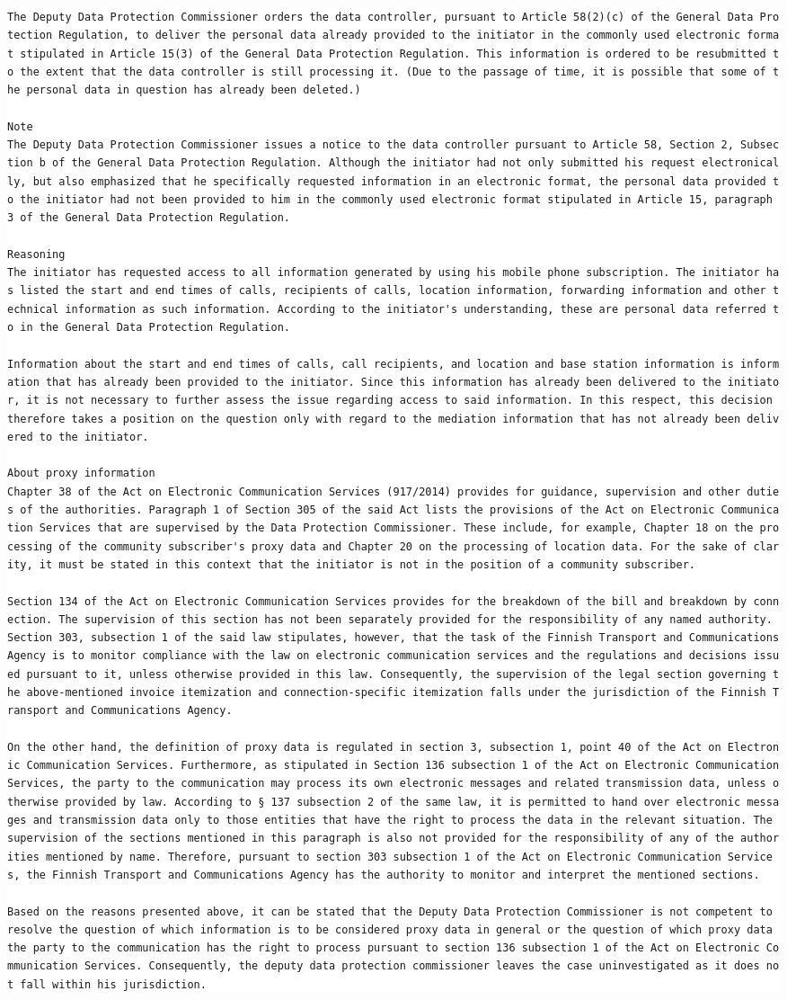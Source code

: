 ```
The Deputy Data Protection Commissioner orders the data controller, pursuant to Article 58(2)(c) of the General Data Protection Regulation, to deliver the personal data already provided to the initiator in the commonly used electronic format stipulated in Article 15(3) of the General Data Protection Regulation. This information is ordered to be resubmitted to the extent that the data controller is still processing it. (Due to the passage of time, it is possible that some of the personal data in question has already been deleted.)

Note
The Deputy Data Protection Commissioner issues a notice to the data controller pursuant to Article 58, Section 2, Subsection b of the General Data Protection Regulation. Although the initiator had not only submitted his request electronically, but also emphasized that he specifically requested information in an electronic format, the personal data provided to the initiator had not been provided to him in the commonly used electronic format stipulated in Article 15, paragraph 3 of the General Data Protection Regulation.

Reasoning
The initiator has requested access to all information generated by using his mobile phone subscription. The initiator has listed the start and end times of calls, recipients of calls, location information, forwarding information and other technical information as such information. According to the initiator's understanding, these are personal data referred to in the General Data Protection Regulation.

Information about the start and end times of calls, call recipients, and location and base station information is information that has already been provided to the initiator. Since this information has already been delivered to the initiator, it is not necessary to further assess the issue regarding access to said information. In this respect, this decision therefore takes a position on the question only with regard to the mediation information that has not already been delivered to the initiator.

About proxy information
Chapter 38 of the Act on Electronic Communication Services (917/2014) provides for guidance, supervision and other duties of the authorities. Paragraph 1 of Section 305 of the said Act lists the provisions of the Act on Electronic Communication Services that are supervised by the Data Protection Commissioner. These include, for example, Chapter 18 on the processing of the community subscriber's proxy data and Chapter 20 on the processing of location data. For the sake of clarity, it must be stated in this context that the initiator is not in the position of a community subscriber.

Section 134 of the Act on Electronic Communication Services provides for the breakdown of the bill and breakdown by connection. The supervision of this section has not been separately provided for the responsibility of any named authority. Section 303, subsection 1 of the said law stipulates, however, that the task of the Finnish Transport and Communications Agency is to monitor compliance with the law on electronic communication services and the regulations and decisions issued pursuant to it, unless otherwise provided in this law. Consequently, the supervision of the legal section governing the above-mentioned invoice itemization and connection-specific itemization falls under the jurisdiction of the Finnish Transport and Communications Agency.

On the other hand, the definition of proxy data is regulated in section 3, subsection 1, point 40 of the Act on Electronic Communication Services. Furthermore, as stipulated in Section 136 subsection 1 of the Act on Electronic Communication Services, the party to the communication may process its own electronic messages and related transmission data, unless otherwise provided by law. According to § 137 subsection 2 of the same law, it is permitted to hand over electronic messages and transmission data only to those entities that have the right to process the data in the relevant situation. The supervision of the sections mentioned in this paragraph is also not provided for the responsibility of any of the authorities mentioned by name. Therefore, pursuant to section 303 subsection 1 of the Act on Electronic Communication Services, the Finnish Transport and Communications Agency has the authority to monitor and interpret the mentioned sections.

Based on the reasons presented above, it can be stated that the Deputy Data Protection Commissioner is not competent to resolve the question of which information is to be considered proxy data in general or the question of which proxy data the party to the communication has the right to process pursuant to section 136 subsection 1 of the Act on Electronic Communication Services. Consequently, the deputy data protection commissioner leaves the case uninvestigated as it does not fall within his jurisdiction.
```